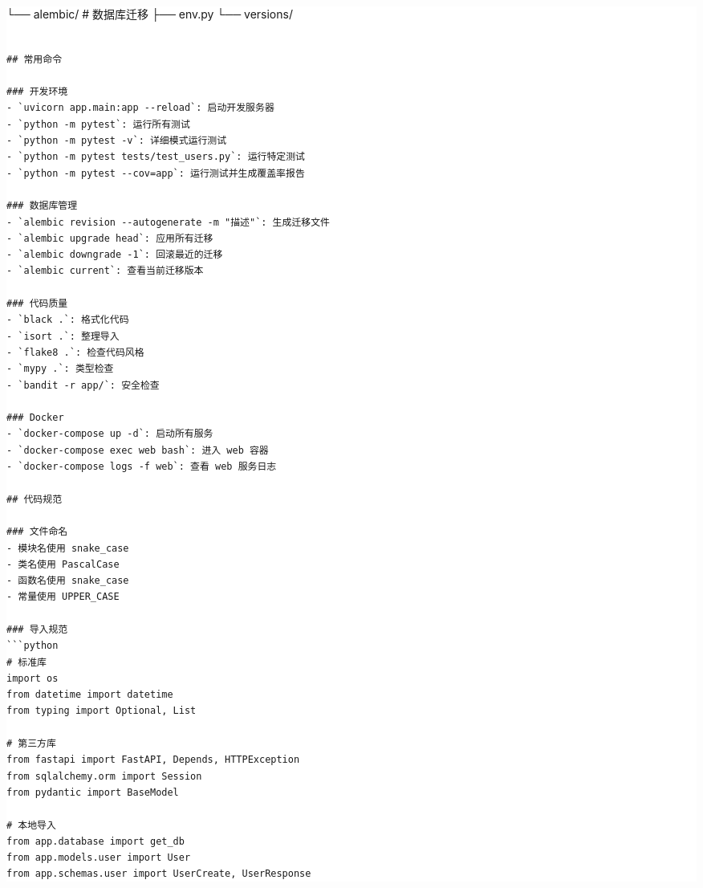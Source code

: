 └── alembic/             # 数据库迁移
    ├── env.py
    └── versions/
```

## 常用命令

### 开发环境
- `uvicorn app.main:app --reload`: 启动开发服务器
- `python -m pytest`: 运行所有测试
- `python -m pytest -v`: 详细模式运行测试
- `python -m pytest tests/test_users.py`: 运行特定测试
- `python -m pytest --cov=app`: 运行测试并生成覆盖率报告

### 数据库管理
- `alembic revision --autogenerate -m "描述"`: 生成迁移文件
- `alembic upgrade head`: 应用所有迁移
- `alembic downgrade -1`: 回滚最近的迁移
- `alembic current`: 查看当前迁移版本

### 代码质量
- `black .`: 格式化代码
- `isort .`: 整理导入
- `flake8 .`: 检查代码风格
- `mypy .`: 类型检查
- `bandit -r app/`: 安全检查

### Docker
- `docker-compose up -d`: 启动所有服务
- `docker-compose exec web bash`: 进入 web 容器
- `docker-compose logs -f web`: 查看 web 服务日志

## 代码规范

### 文件命名
- 模块名使用 snake_case
- 类名使用 PascalCase
- 函数名使用 snake_case
- 常量使用 UPPER_CASE

### 导入规范
```python
# 标准库
import os
from datetime import datetime
from typing import Optional, List

# 第三方库
from fastapi import FastAPI, Depends, HTTPException
from sqlalchemy.orm import Session
from pydantic import BaseModel

# 本地导入
from app.database import get_db
from app.models.user import User
from app.schemas.user import UserCreate, UserResponse
```
